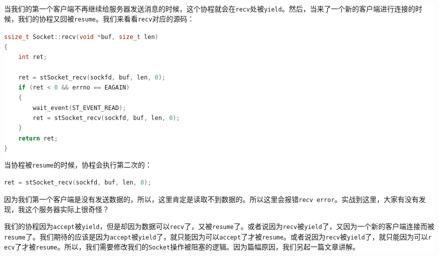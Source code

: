 当我们的第一个客户端不再继续给服务器发送消息的时候，这个协程就会在`recv`处被`yield`。然后，当来了一个新的客户端进行连接的时候，我们的协程又回被`resume`。我们来看看`recv`对应的源码：

```cpp
ssize_t Socket::recv(void *buf, size_t len)
{
    int ret;

    ret = stSocket_recv(sockfd, buf, len, 0);
    if (ret < 0 && errno == EAGAIN)
    {
        wait_event(ST_EVENT_READ);
        ret = stSocket_recv(sockfd, buf, len, 0);
    }
    return ret;
}
```

当协程被`resume`的时候，协程会执行第二次的：

```cpp
ret = stSocket_recv(sockfd, buf, len, 0);
```

因为我们第一个客户端是没有发送数据的，所以，这里肯定是读取不到数据的。所以这里会报错`recv error`。实战到这里，大家有没有发现，我这个服务器实际上很奇怪？

我们的协程因为`accept`被`yield`，但是却因为数据可以`recv`了，又被`resume`了。或者说因为`recv`被`yield`了，又因为一个新的客户端连接而被`resume`了。我们期待的应该是因为`accept`被`yield`了，就只能因为可以`accept`了才被`resume`。或者说因为`recv`被`yield`了，就只能因为可以`recv`了才被`resume`。所以，我们需要修改我们的`Socket`操作被阻塞的逻辑。因为篇幅原因，我们另起一篇文章讲解。
